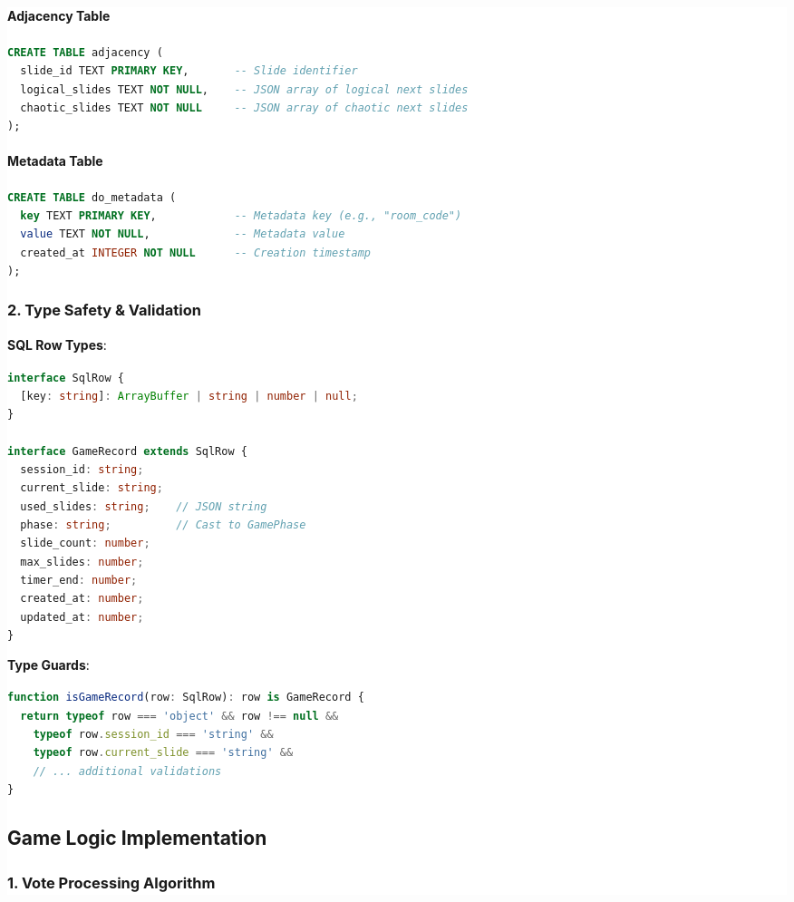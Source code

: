 #### Adjacency Table
```sql
CREATE TABLE adjacency (
  slide_id TEXT PRIMARY KEY,       -- Slide identifier
  logical_slides TEXT NOT NULL,    -- JSON array of logical next slides
  chaotic_slides TEXT NOT NULL     -- JSON array of chaotic next slides
);
```

#### Metadata Table
```sql
CREATE TABLE do_metadata (
  key TEXT PRIMARY KEY,            -- Metadata key (e.g., "room_code")
  value TEXT NOT NULL,             -- Metadata value
  created_at INTEGER NOT NULL      -- Creation timestamp
);
```

### 2. Type Safety & Validation

**SQL Row Types**:
```typescript
interface SqlRow {
  [key: string]: ArrayBuffer | string | number | null;
}

interface GameRecord extends SqlRow {
  session_id: string;
  current_slide: string;
  used_slides: string;    // JSON string
  phase: string;          // Cast to GamePhase
  slide_count: number;
  max_slides: number;
  timer_end: number;
  created_at: number;
  updated_at: number;
}
```

**Type Guards**:
```typescript
function isGameRecord(row: SqlRow): row is GameRecord {
  return typeof row === 'object' && row !== null &&
    typeof row.session_id === 'string' &&
    typeof row.current_slide === 'string' &&
    // ... additional validations
}
```

## Game Logic Implementation

### 1. Vote Processing Algorithm
